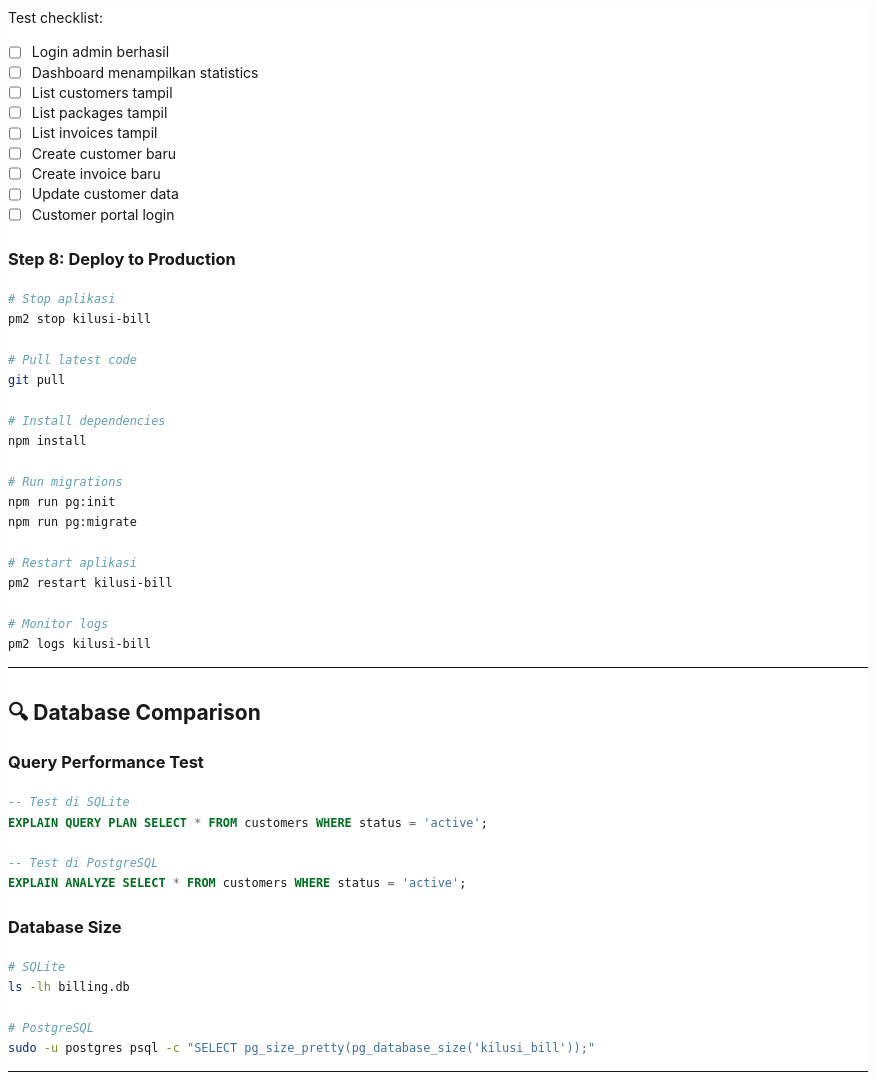 Test checklist:
- [ ] Login admin berhasil
- [ ] Dashboard menampilkan statistics
- [ ] List customers tampil
- [ ] List packages tampil
- [ ] List invoices tampil
- [ ] Create customer baru
- [ ] Create invoice baru
- [ ] Update customer data
- [ ] Customer portal login

### Step 8: Deploy to Production

```bash
# Stop aplikasi
pm2 stop kilusi-bill

# Pull latest code
git pull

# Install dependencies
npm install

# Run migrations
npm run pg:init
npm run pg:migrate

# Restart aplikasi
pm2 restart kilusi-bill

# Monitor logs
pm2 logs kilusi-bill
```

---

## 🔍 Database Comparison

### Query Performance Test

```sql
-- Test di SQLite
EXPLAIN QUERY PLAN SELECT * FROM customers WHERE status = 'active';

-- Test di PostgreSQL
EXPLAIN ANALYZE SELECT * FROM customers WHERE status = 'active';
```

### Database Size

```bash
# SQLite
ls -lh billing.db

# PostgreSQL
sudo -u postgres psql -c "SELECT pg_size_pretty(pg_database_size('kilusi_bill'));"
```

---